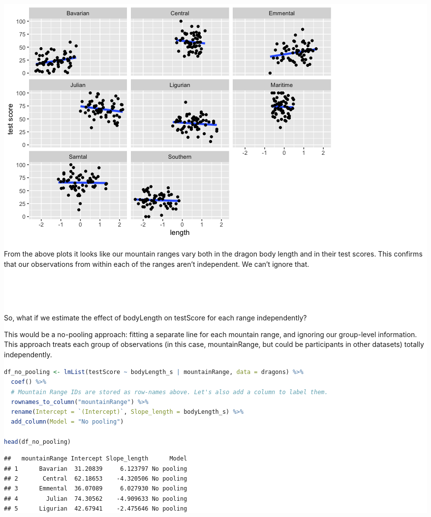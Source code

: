 ![](/assets/images/2020-10-21-lmer-intro/Mountains-1.png)

From the above plots it looks like our mountain ranges vary both in the
dragon body length and in their test scores. This confirms that our
observations from within each of the ranges aren’t independent. We can’t
ignore that.

<br><br><br>

So, what if we estimate the effect of bodyLength on testScore for each
range independently?

This would be a no-pooling approach: fitting a separate line for each
mountain range, and ignoring our group-level information. This approach
treats each group of observations (in this case, mountainRange, but
could be participants in other datasets) totally independently.

``` r
df_no_pooling <- lmList(testScore ~ bodyLength_s | mountainRange, data = dragons) %>%
  coef() %>%
  # Mountain Range IDs are stored as row-names above. Let's also add a column to label them.
  rownames_to_column("mountainRange") %>%
  rename(Intercept = `(Intercept)`, Slope_length = bodyLength_s) %>%
  add_column(Model = "No pooling")

head(df_no_pooling)
```

    ##   mountainRange Intercept Slope_length      Model
    ## 1      Bavarian  31.20839     6.123797 No pooling
    ## 2       Central  62.18653    -4.320506 No pooling
    ## 3      Emmental  36.07089     6.027930 No pooling
    ## 4        Julian  74.30562    -4.909633 No pooling
    ## 5      Ligurian  42.67941    -2.475646 No pooling